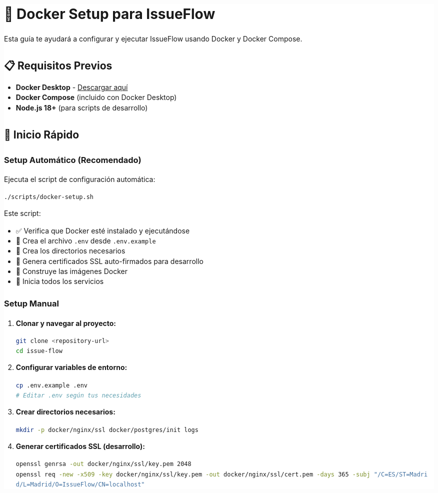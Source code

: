 # 🐳 Docker Setup para IssueFlow

Esta guía te ayudará a configurar y ejecutar IssueFlow usando Docker y Docker Compose.

## 📋 Requisitos Previos

- **Docker Desktop** - [Descargar aquí](https://www.docker.com/products/docker-desktop)
- **Docker Compose** (incluido con Docker Desktop)
- **Node.js 18+** (para scripts de desarrollo)

## 🚀 Inicio Rápido

### Setup Automático (Recomendado)

Ejecuta el script de configuración automática:

```bash
./scripts/docker-setup.sh
```

Este script:
- ✅ Verifica que Docker esté instalado y ejecutándose
- 📝 Crea el archivo `.env` desde `.env.example`
- 📁 Crea los directorios necesarios
- 🔐 Genera certificados SSL auto-firmados para desarrollo
- 🔨 Construye las imágenes Docker
- 🚀 Inicia todos los servicios

### Setup Manual

1. **Clonar y navegar al proyecto:**
   ```bash
   git clone <repository-url>
   cd issue-flow
   ```

2. **Configurar variables de entorno:**
   ```bash
   cp .env.example .env
   # Editar .env según tus necesidades
   ```

3. **Crear directorios necesarios:**
   ```bash
   mkdir -p docker/nginx/ssl docker/postgres/init logs
   ```

4. **Generar certificados SSL (desarrollo):**
   ```bash
   openssl genrsa -out docker/nginx/ssl/key.pem 2048
   openssl req -new -x509 -key docker/nginx/ssl/key.pem -out docker/nginx/ssl/cert.pem -days 365 -subj "/C=ES/ST=Madrid/L=Madrid/O=IssueFlow/CN=localhost"
   ```
